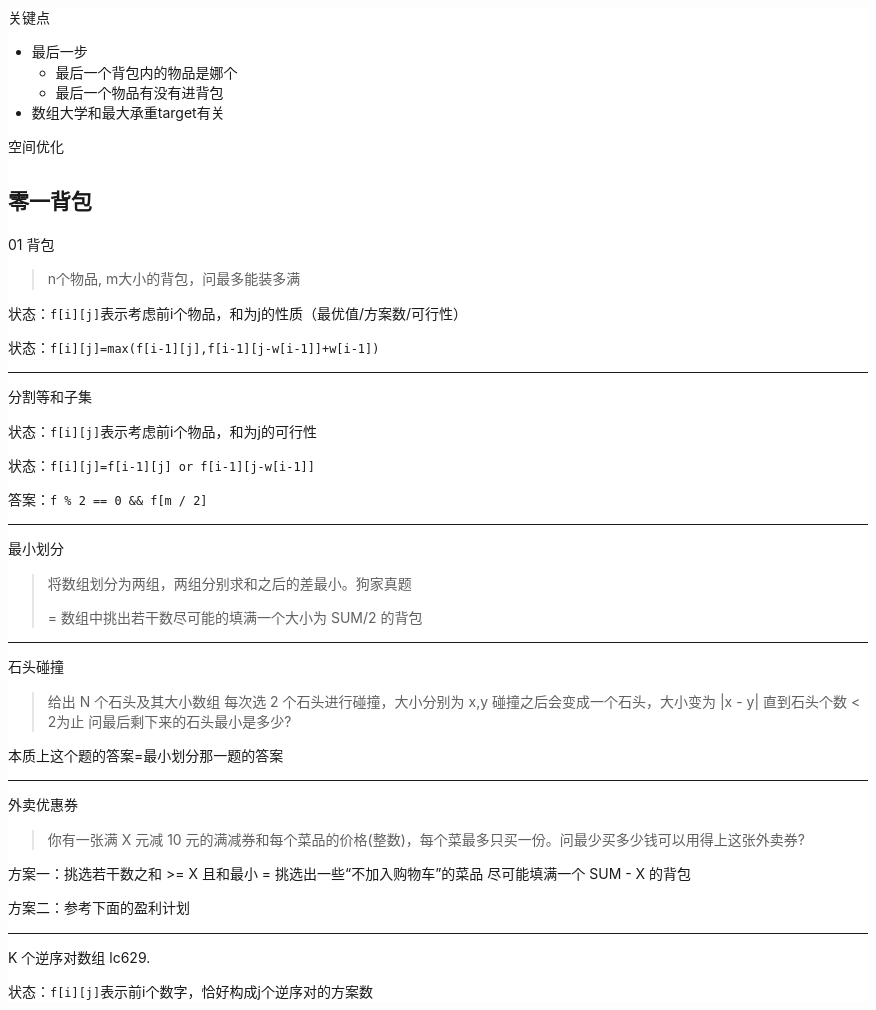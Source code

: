 关键点

- 最后一步
  - 最后一个背包内的物品是娜个
  - 最后一个物品有没有进背包
- 数组大学和最大承重target有关

空间优化

## 零一背包

01 背包

> n个物品, m大小的背包，问最多能装多满

状态：`f[i][j]`表示考虑前i个物品，和为j的性质（最优值/方案数/可行性）

状态：`f[i][j]=max(f[i-1][j],f[i-1][j-w[i-1]]+w[i-1])`

---

分割等和子集

状态：`f[i][j]`表示考虑前i个物品，和为j的可行性

状态：`f[i][j]=f[i-1][j] or f[i-1][j-w[i-1]]`

答案：`f % 2 == 0 && f[m / 2]`

---

最小划分

> 将数组划分为两组，两组分别求和之后的差最小。狗家真题
>
> = 数组中挑出若干数尽可能的填满一个大小为 SUM/2 的背包

---

石头碰撞

> 给出 N 个石头及其大小数组 每次选 2 个石头进行碰撞，大小分别为 x,y 碰撞之后会变成一个石头，大小变为 |x - y| 直到石头个数 < 2为止 问最后剩下来的石头最小是多少?

本质上这个题的答案=最小划分那一题的答案

---

外卖优惠券

> 你有一张满 X 元减 10 元的满减券和每个菜品的价格(整数)，每个菜最多只买一份。问最少买多少钱可以用得上这张外卖券?

方案一：挑选若干数之和 >= X 且和最小
 = 挑选出一些“不加入购物车”的菜品 尽可能填满一个 SUM - X 的背包

方案二：参考下面的盈利计划

---

K 个逆序对数组 lc629. 

状态：`f[i][j]`表示前i个数字，恰好构成j个逆序对的方案数
